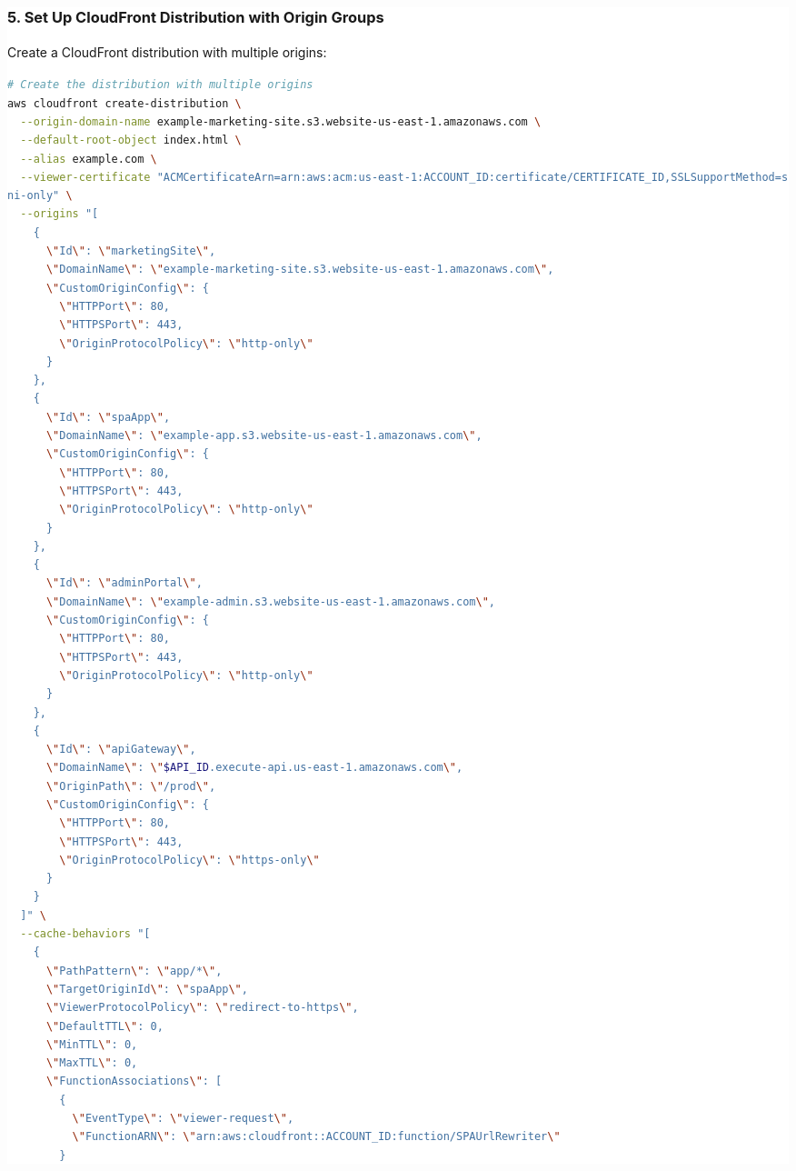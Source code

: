 ### 5. Set Up CloudFront Distribution with Origin Groups

Create a CloudFront distribution with multiple origins:

```bash
# Create the distribution with multiple origins
aws cloudfront create-distribution \
  --origin-domain-name example-marketing-site.s3.website-us-east-1.amazonaws.com \
  --default-root-object index.html \
  --alias example.com \
  --viewer-certificate "ACMCertificateArn=arn:aws:acm:us-east-1:ACCOUNT_ID:certificate/CERTIFICATE_ID,SSLSupportMethod=sni-only" \
  --origins "[
    {
      \"Id\": \"marketingSite\",
      \"DomainName\": \"example-marketing-site.s3.website-us-east-1.amazonaws.com\",
      \"CustomOriginConfig\": {
        \"HTTPPort\": 80,
        \"HTTPSPort\": 443,
        \"OriginProtocolPolicy\": \"http-only\"
      }
    },
    {
      \"Id\": \"spaApp\",
      \"DomainName\": \"example-app.s3.website-us-east-1.amazonaws.com\",
      \"CustomOriginConfig\": {
        \"HTTPPort\": 80,
        \"HTTPSPort\": 443,
        \"OriginProtocolPolicy\": \"http-only\"
      }
    },
    {
      \"Id\": \"adminPortal\",
      \"DomainName\": \"example-admin.s3.website-us-east-1.amazonaws.com\",
      \"CustomOriginConfig\": {
        \"HTTPPort\": 80,
        \"HTTPSPort\": 443,
        \"OriginProtocolPolicy\": \"http-only\"
      }
    },
    {
      \"Id\": \"apiGateway\",
      \"DomainName\": \"$API_ID.execute-api.us-east-1.amazonaws.com\",
      \"OriginPath\": \"/prod\",
      \"CustomOriginConfig\": {
        \"HTTPPort\": 80,
        \"HTTPSPort\": 443,
        \"OriginProtocolPolicy\": \"https-only\"
      }
    }
  ]" \
  --cache-behaviors "[
    {
      \"PathPattern\": \"app/*\",
      \"TargetOriginId\": \"spaApp\",
      \"ViewerProtocolPolicy\": \"redirect-to-https\",
      \"DefaultTTL\": 0,
      \"MinTTL\": 0,
      \"MaxTTL\": 0,
      \"FunctionAssociations\": [
        {
          \"EventType\": \"viewer-request\",
          \"FunctionARN\": \"arn:aws:cloudfront::ACCOUNT_ID:function/SPAUrlRewriter\"
        }
```